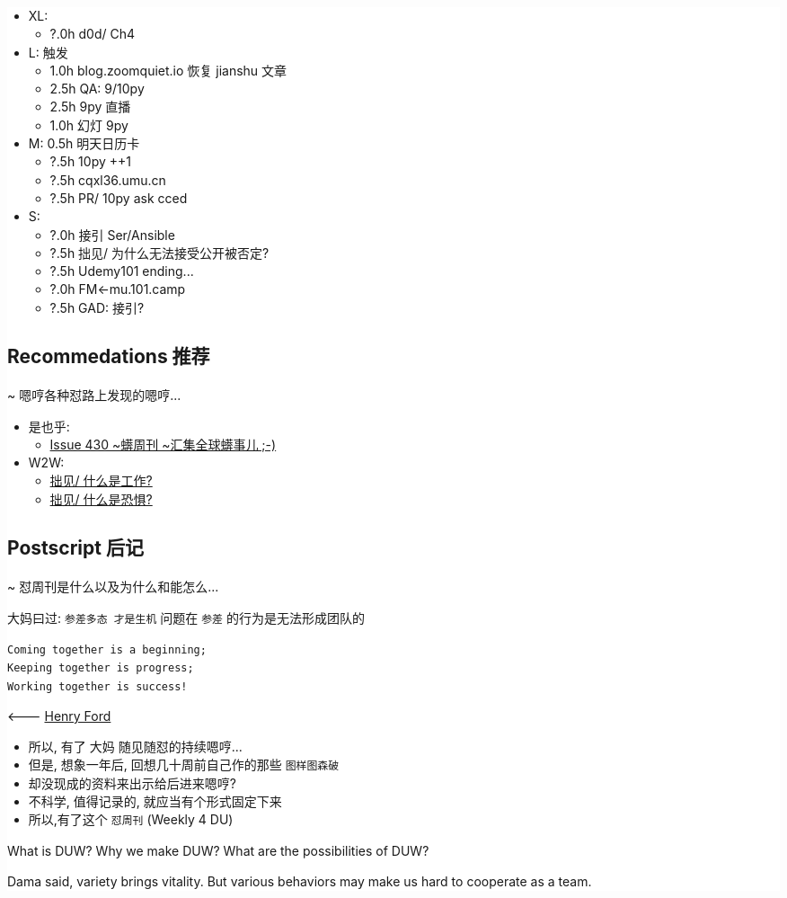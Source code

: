 - XL:
    + ?.0h d0d/ Ch4
- L: 触发
    + 1.0h blog.zoomquiet.io 恢复 jianshu 文章
    + 2.5h QA: 9/10py 
    + 2.5h 9py 直播
    + 1.0h 幻灯 9py 
- M: 0.5h 明天日历卡
    + ?.5h 10py ++1
    + ?.5h cqxl36.umu.cn
    + ?.5h PR/ 10py ask cced
- S: 
    + ?.0h 接引 Ser/Ansible
    + ?.5h 拙见/ 为什么无法接受公开被否定?
    + ?.5h Udemy101 ending...
    + ?.0h FM<-mu.101.camp
    + ?.5h GAD: 接引?

## Recommedations 推荐 
~ 嗯哼各种怼路上发现的嗯哼...

- 是也乎:
    + [Issue 430 ~蠎周刊 ~汇集全球蠎事儿 ;-)](http://weekly.pychina.org/issue/issue-430.html)
- W2W:
    + [拙见/ 什么是工作?](https://mp.weixin.qq.com/s/BHbQMgXKxSpjnBzmiMjmvQ)
    + [拙见/ 什么是恐惧?](https://mp.weixin.qq.com/s/sDUe--FOa-vGaHvl8Cx-gA)




## Postscript 后记 
~ 怼周刊是什么以及为什么和能怎么...

大妈曰过: `参差多态 才是生机`
问题在 `参差` 的行为是无法形成团队的

    Coming together is a beginning; 
    Keeping together is progress; 
    Working together is success!

<--- [Henry Ford](https://www.brainyquote.com/quotes/quotes/h/henryford121997.html)

- 所以, 有了 大妈 随见随怼的持续嗯哼...
- 但是, 想象一年后, 回想几十周前自己作的那些 `图样图森破` 
- 却没现成的资料来出示给后进来嗯哼?
- 不科学, 值得记录的, 就应当有个形式固定下来
- 所以,有了这个 `怼周刊` (Weekly 4 DU)

What is DUW?
Why we make DUW?
What are the possibilities of DUW?

Dama said, variety brings vitality.
But various behaviors may make us hard to cooperate as a team.
